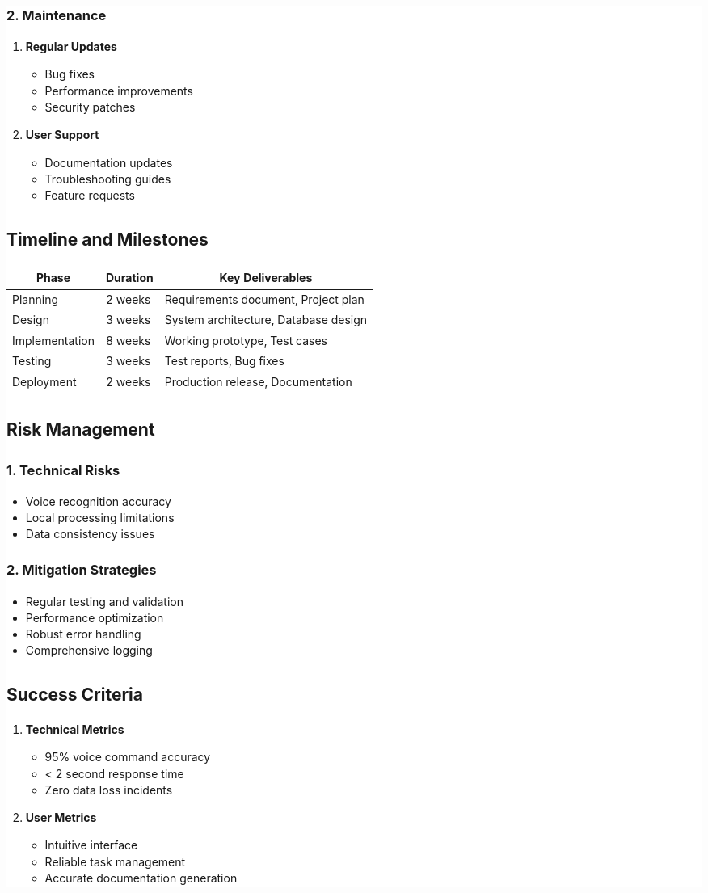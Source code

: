 ### 2. Maintenance
1. **Regular Updates**
   - Bug fixes
   - Performance improvements
   - Security patches

2. **User Support**
   - Documentation updates
   - Troubleshooting guides
   - Feature requests

## Timeline and Milestones

| Phase | Duration | Key Deliverables |
|-------|----------|-----------------|
| Planning | 2 weeks | Requirements document, Project plan |
| Design | 3 weeks | System architecture, Database design |
| Implementation | 8 weeks | Working prototype, Test cases |
| Testing | 3 weeks | Test reports, Bug fixes |
| Deployment | 2 weeks | Production release, Documentation |

## Risk Management

### 1. Technical Risks
- Voice recognition accuracy
- Local processing limitations
- Data consistency issues

### 2. Mitigation Strategies
- Regular testing and validation
- Performance optimization
- Robust error handling
- Comprehensive logging

## Success Criteria
1. **Technical Metrics**
   - 95% voice command accuracy
   - < 2 second response time
   - Zero data loss incidents

2. **User Metrics**
   - Intuitive interface
   - Reliable task management
   - Accurate documentation generation
